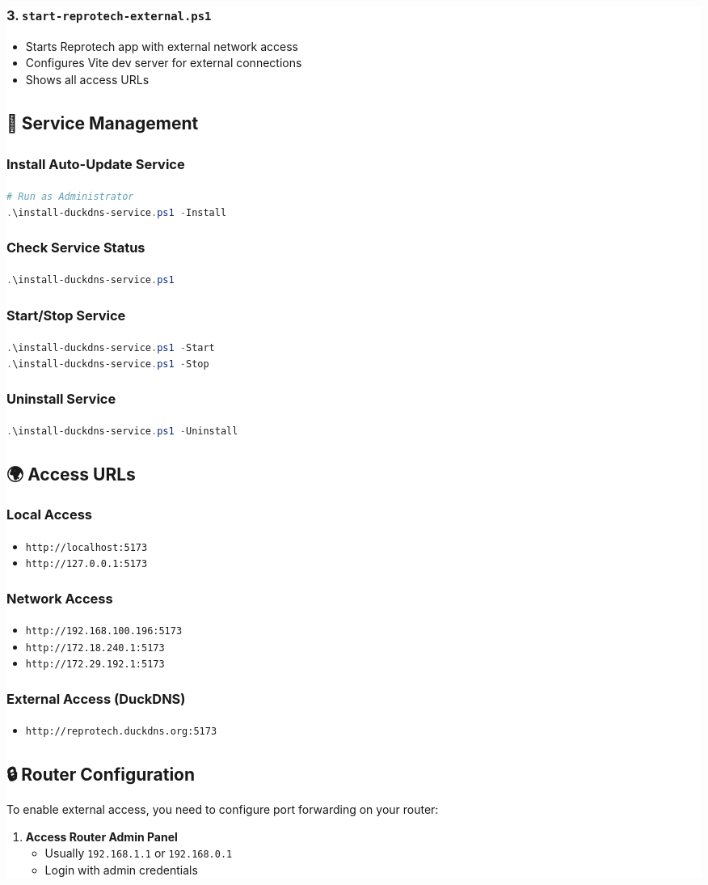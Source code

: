### 3. `start-reprotech-external.ps1`
- Starts Reprotech app with external network access
- Configures Vite dev server for external connections
- Shows all access URLs

## 🔧 Service Management

### Install Auto-Update Service
```powershell
# Run as Administrator
.\install-duckdns-service.ps1 -Install
```

### Check Service Status
```powershell
.\install-duckdns-service.ps1
```

### Start/Stop Service
```powershell
.\install-duckdns-service.ps1 -Start
.\install-duckdns-service.ps1 -Stop
```

### Uninstall Service
```powershell
.\install-duckdns-service.ps1 -Uninstall
```

## 🌍 Access URLs

### Local Access
- `http://localhost:5173`
- `http://127.0.0.1:5173`

### Network Access
- `http://192.168.100.196:5173`
- `http://172.18.240.1:5173`
- `http://172.29.192.1:5173`

### External Access (DuckDNS)
- `http://reprotech.duckdns.org:5173`

## 🔒 Router Configuration

To enable external access, you need to configure port forwarding on your router:

1. **Access Router Admin Panel**
   - Usually `192.168.1.1` or `192.168.0.1`
   - Login with admin credentials
